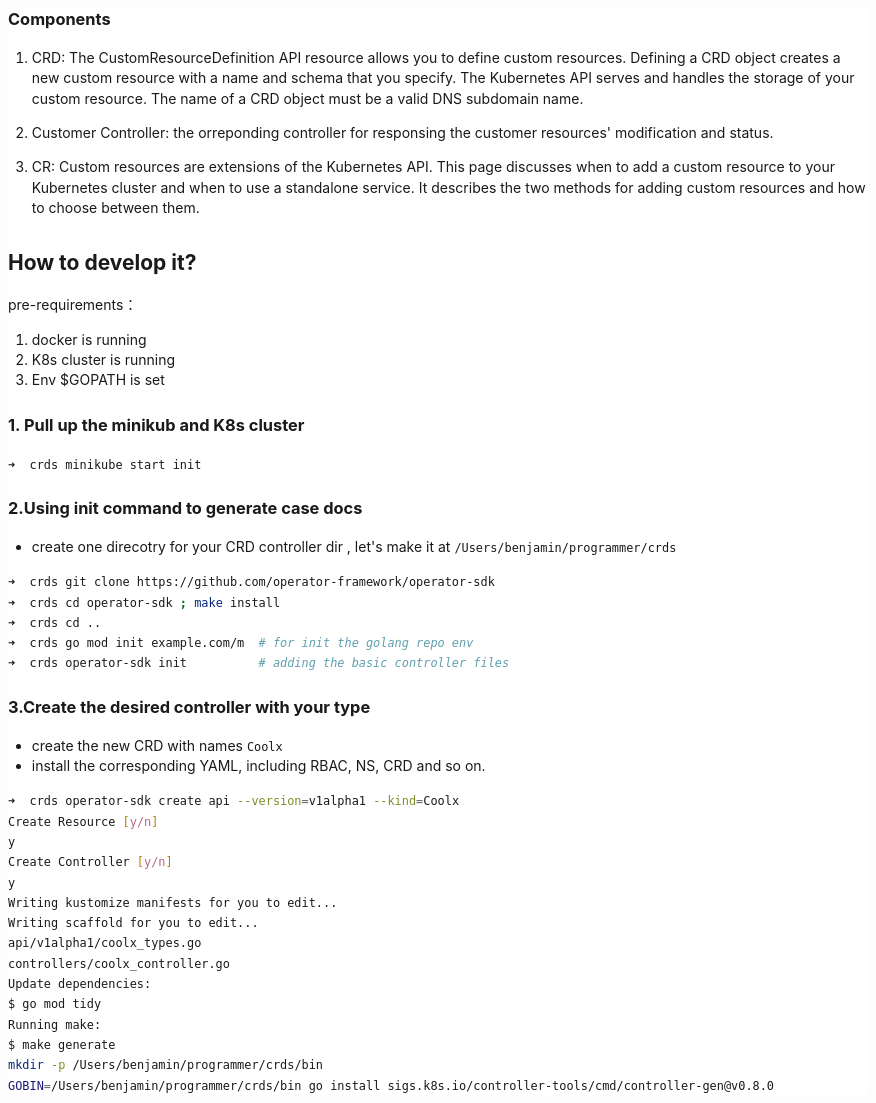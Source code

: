 ### Components
1. CRD: The CustomResourceDefinition API resource allows you to define custom resources. Defining a CRD object creates a new custom resource with a name and schema that you specify. The Kubernetes API serves and handles the storage of your custom resource. The name of a CRD object must be a valid DNS subdomain name.

2. Customer Controller: the orreponding controller for responsing the customer resources' modification and status. 

3. CR: Custom resources are extensions of the Kubernetes API. This page discusses when to add a custom resource to your Kubernetes cluster and when to use a standalone service. It describes the two methods for adding custom resources and how to choose between them.



 

## How to develop it? 

pre-requirements： 
1. docker is running 
2. K8s cluster is running 
3. Env $GOPATH is set

### 1. Pull up the minikub and K8s cluster 

``` bash
➜  crds minikube start init

```

### 2.Using init command to generate case docs

* create one direcotry for your CRD controller dir , let's make it at `/Users/benjamin/programmer/crds`

```bash
➜  crds git clone https://github.com/operator-framework/operator-sdk
➜  crds cd operator-sdk ; make install 
➜  crds cd ..
➜  crds go mod init example.com/m  # for init the golang repo env 
➜  crds operator-sdk init          # adding the basic controller files
```



### 3.Create the desired controller with your type

* create the new CRD with names `Coolx` 
* install the corresponding YAML, including RBAC, NS, CRD and so on. 

```bash
➜  crds operator-sdk create api --version=v1alpha1 --kind=Coolx
Create Resource [y/n]
y
Create Controller [y/n]
y
Writing kustomize manifests for you to edit...
Writing scaffold for you to edit...
api/v1alpha1/coolx_types.go
controllers/coolx_controller.go
Update dependencies:
$ go mod tidy
Running make:
$ make generate
mkdir -p /Users/benjamin/programmer/crds/bin
GOBIN=/Users/benjamin/programmer/crds/bin go install sigs.k8s.io/controller-tools/cmd/controller-gen@v0.8.0
```